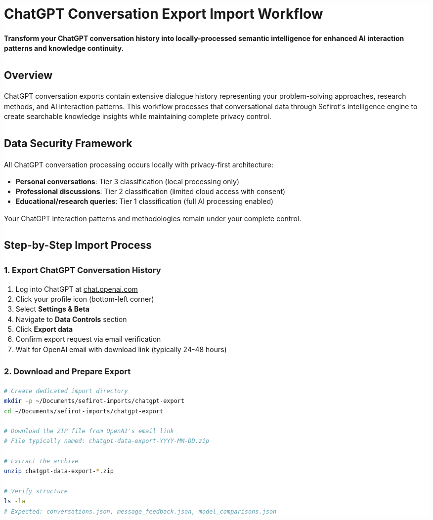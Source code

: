 # ChatGPT Conversation Export Import Workflow

**Transform your ChatGPT conversation history into locally-processed semantic intelligence for enhanced AI interaction patterns and knowledge continuity.**

## Overview

ChatGPT conversation exports contain extensive dialogue history representing your problem-solving approaches, research methods, and AI interaction patterns. This workflow processes that conversational data through Sefirot's intelligence engine to create searchable knowledge insights while maintaining complete privacy control.

## Data Security Framework

All ChatGPT conversation processing occurs locally with privacy-first architecture:

- **Personal conversations**: Tier 3 classification (local processing only)
- **Professional discussions**: Tier 2 classification (limited cloud access with consent)
- **Educational/research queries**: Tier 1 classification (full AI processing enabled)

Your ChatGPT interaction patterns and methodologies remain under your complete control.

## Step-by-Step Import Process

### 1. Export ChatGPT Conversation History

1. Log into ChatGPT at [chat.openai.com](https://chat.openai.com)
2. Click your profile icon (bottom-left corner)
3. Select **Settings & Beta**
4. Navigate to **Data Controls** section
5. Click **Export data**
6. Confirm export request via email verification
7. Wait for OpenAI email with download link (typically 24-48 hours)

### 2. Download and Prepare Export

```bash
# Create dedicated import directory
mkdir -p ~/Documents/sefirot-imports/chatgpt-export
cd ~/Documents/sefirot-imports/chatgpt-export

# Download the ZIP file from OpenAI's email link
# File typically named: chatgpt-data-export-YYYY-MM-DD.zip

# Extract the archive
unzip chatgpt-data-export-*.zip

# Verify structure
ls -la
# Expected: conversations.json, message_feedback.json, model_comparisons.json
```
